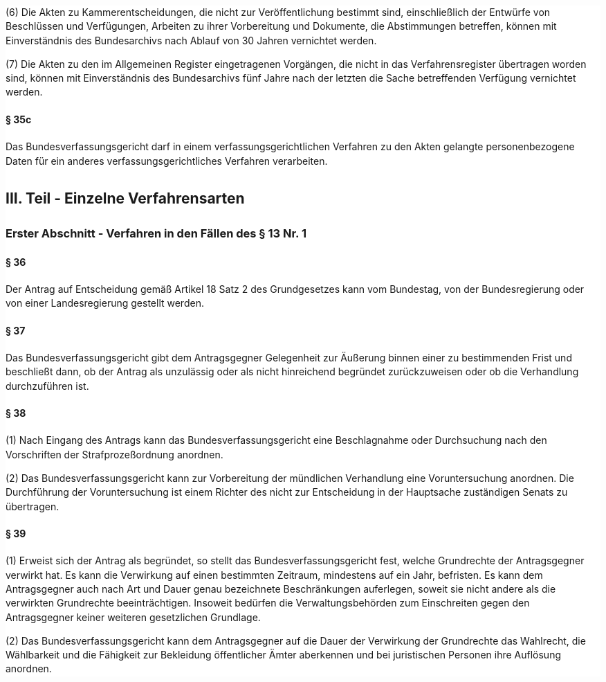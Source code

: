 (6) Die Akten zu Kammerentscheidungen, die nicht zur Veröffentlichung bestimmt sind, einschließlich der Entwürfe von Beschlüssen und Verfügungen, Arbeiten zu ihrer Vorbereitung und Dokumente, die Abstimmungen betreffen, können mit Einverständnis des Bundesarchivs nach Ablauf von 30 Jahren vernichtet werden.

(7) Die Akten zu den im Allgemeinen Register eingetragenen Vorgängen, die nicht in das Verfahrensregister übertragen worden sind, können mit Einverständnis des Bundesarchivs fünf Jahre nach der letzten die Sache betreffenden Verfügung vernichtet werden.


#### § 35c

Das Bundesverfassungsgericht darf in einem verfassungsgerichtlichen Verfahren zu den Akten gelangte personenbezogene Daten für ein anderes verfassungsgerichtliches Verfahren verarbeiten.


## III. Teil - Einzelne Verfahrensarten



### Erster Abschnitt - Verfahren in den Fällen des § 13 Nr. 1



#### § 36

Der Antrag auf Entscheidung gemäß Artikel 18 Satz 2 des Grundgesetzes kann vom Bundestag, von der Bundesregierung oder von einer Landesregierung gestellt werden.


#### § 37

Das Bundesverfassungsgericht gibt dem Antragsgegner Gelegenheit zur Äußerung binnen einer zu bestimmenden Frist und beschließt dann, ob der Antrag als unzulässig oder als nicht hinreichend begründet zurückzuweisen oder ob die Verhandlung durchzuführen ist.


#### § 38

(1) Nach Eingang des Antrags kann das Bundesverfassungsgericht eine Beschlagnahme oder Durchsuchung nach den Vorschriften der Strafprozeßordnung anordnen.

(2) Das Bundesverfassungsgericht kann zur Vorbereitung der mündlichen Verhandlung eine Voruntersuchung anordnen. Die Durchführung der Voruntersuchung ist einem Richter des nicht zur Entscheidung in der Hauptsache zuständigen Senats zu übertragen.


#### § 39

(1) Erweist sich der Antrag als begründet, so stellt das Bundesverfassungsgericht fest, welche Grundrechte der Antragsgegner verwirkt hat. Es kann die Verwirkung auf einen bestimmten Zeitraum, mindestens auf ein Jahr, befristen. Es kann dem Antragsgegner auch nach Art und Dauer genau bezeichnete Beschränkungen auferlegen, soweit sie nicht andere als die verwirkten Grundrechte beeinträchtigen. Insoweit bedürfen die Verwaltungsbehörden zum Einschreiten gegen den Antragsgegner keiner weiteren gesetzlichen Grundlage.

(2) Das Bundesverfassungsgericht kann dem Antragsgegner auf die Dauer der Verwirkung der Grundrechte das Wahlrecht, die Wählbarkeit und die Fähigkeit zur Bekleidung öffentlicher Ämter aberkennen und bei juristischen Personen ihre Auflösung anordnen.
